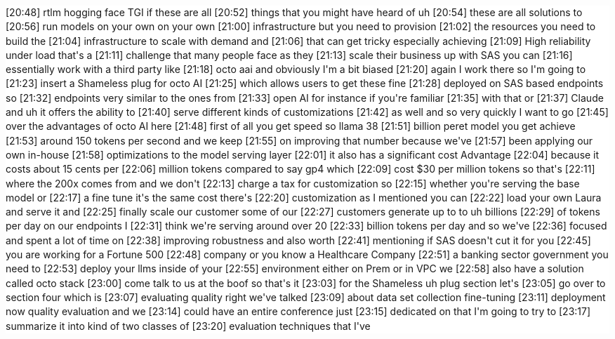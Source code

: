 [20:48] rtlm hogging face TGI if these are all
[20:52] things that you might have heard of uh
[20:54] these are all solutions to
[20:56] run models on your own on your own
[21:00] infrastructure but you need to provision
[21:02] the resources you need to build the
[21:04] infrastructure to scale with demand and
[21:06] that can get tricky especially achieving
[21:09] High reliability under load that's a
[21:11] challenge that many people face as they
[21:13] scale their business up with SAS you can
[21:16] essentially work with a third party like
[21:18] octo aai and obviously I'm a bit biased
[21:20] again I work there so I'm going to
[21:23] insert a Shameless plug for octo AI
[21:25] which allows users to get these fine
[21:28] deployed on SAS based endpoints so
[21:32] endpoints very similar to the ones from
[21:33] open AI for instance if you're familiar
[21:35] with that or
[21:37] Claude and uh it offers the ability to
[21:40] serve different kinds of customizations
[21:42] as well and so very quickly I want to go
[21:45] over the advantages of octo AI here
[21:48] first of all you get speed so llama 38
[21:51] billion peret model you get achieve
[21:53] around 150 tokens per second and we keep
[21:55] on improving that number because we've
[21:57] been applying our own in-house
[21:58] optimizations to the model serving layer
[22:01] it also has a significant cost Advantage
[22:04] because it costs about 15 cents per
[22:06] million tokens compared to say gp4 which
[22:09] cost $30 per million tokens so that's
[22:11] where the 200x comes from and we don't
[22:13] charge a tax for customization so
[22:15] whether you're serving the base model or
[22:17] a fine tune it's the same cost there's
[22:20] customization as I mentioned you can
[22:22] load your own Laura and serve it and
[22:25] finally scale our customer some of our
[22:27] customers generate up to to uh billions
[22:29] of tokens per day on our endpoints I
[22:31] think we're serving around over 20
[22:33] billion tokens per day and so we've
[22:36] focused and spent a lot of time on
[22:38] improving robustness and also worth
[22:41] mentioning if SAS doesn't cut it for you
[22:45] you are working for a Fortune 500
[22:48] company or you know a Healthcare Company
[22:51] a banking sector government you need to
[22:53] deploy your llms inside of your
[22:55] environment either on Prem or in VPC we
[22:58] also have a solution called octo stack
[23:00] come talk to us at the boof so that's it
[23:03] for the Shameless uh plug section let's
[23:05] go over to section four which is
[23:07] evaluating quality right we've talked
[23:09] about data set collection fine-tuning
[23:11] deployment now quality evaluation and we
[23:14] could have an entire conference just
[23:15] dedicated on that I'm going to try to
[23:17] summarize it into kind of two classes of
[23:20] evaluation techniques that I've